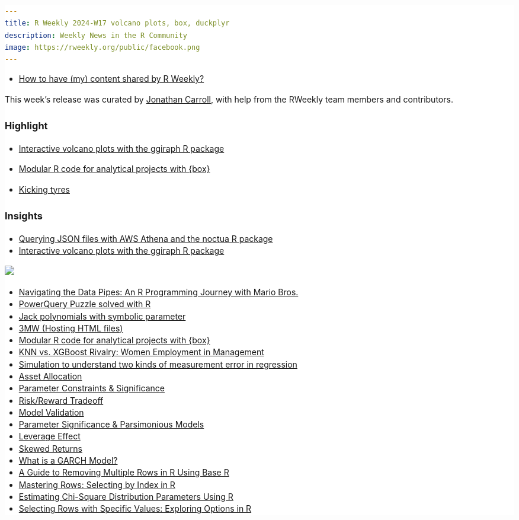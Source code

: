 ```yaml
---
title: R Weekly 2024-W17 volcano plots, box, duckplyr
description: Weekly News in the R Community
image: https://rweekly.org/public/facebook.png
---
```


+ [How to have (my) content shared by R Weekly?](https://github.com/rweekly/rweekly.org#how-to-have-my-content-shared-by-r-weekly)

This week’s release was curated by [Jonathan Carroll](https://fosstodon.org/@jonocarroll), with help from the RWeekly team members and contributors.

### Highlight

+ [Interactive volcano plots with the ggiraph R package](https://tomsing1.github.io/blog/posts/volcano_ggiraph/)

+ [Modular R code for analytical projects with {box}](https://owenjonesuob.github.io/posts/2024-04-16-modular-r-code-for-analytical-projects-with-box/)

+ [Kicking tyres](https://www.hiddenelephants.co.uk/Blog/kicking-tyres.html)


### Insights

+ [Querying JSON files with AWS Athena and the noctua R package](https://tomsing1.github.io/blog/posts/athena/)
+ [Interactive volcano plots with the ggiraph R package](https://tomsing1.github.io/blog/posts/volcano_ggiraph/)

![](https://raw.githubusercontent.com/rweekly/image/master/2024/W17/volcano_600.png)

+ [Navigating the Data Pipes: An R Programming Journey with Mario Bros.](https://medium.com/number-around-us/navigating-the-data-pipes-an-r-programming-journey-with-mario-bros-1aa621af1926)
+ [PowerQuery Puzzle solved with R](https://medium.com/number-around-us/powerquery-puzzle-solved-with-r-a4b2bdf0f490)
+ [Jack polynomials with symbolic parameter](https://laustep.github.io/stlahblog/posts/JackSymbolicParameter.html)
+ [3MW (Hosting HTML files)](https://3mw.albert-rapp.de/p/3mw-hosting-html-files)
+ [Modular R code for analytical projects with {box}](https://owenjonesuob.github.io/posts/2024-04-16-modular-r-code-for-analytical-projects-with-box/)
+ [KNN vs. XGBoost Rivalry: Women Employment in Management](https://datageeek.com/2024/04/18/knn-vs-xgboost-rivalry-women-employment-in-management/)
+ [Simulation to understand two kinds of measurement error in regression](https://statmodeling.stat.columbia.edu/2024/04/14/simulation-to-understand-measurement-error-in-regression/)
+ [Asset Allocation](https://datawookie.dev/blog/2024/04/asset-allocation/)
+ [Parameter Constraints & Significance](https://datawookie.dev/blog/2024/04/parameter-constraints/)
+ [Risk/Reward Tradeoff](https://datawookie.dev/blog/2024/04/risk-reward-tradeoff/)
+ [Model Validation](https://datawookie.dev/blog/2024/04/model-validation/)
+ [Parameter Significance & Parsimonious Models](https://datawookie.dev/blog/2024/04/parameter-significance-parsimonious-models/)
+ [Leverage Effect](https://datawookie.dev/blog/2024/04/leverage-effect/)
+ [Skewed Returns](https://datawookie.dev/blog/2024/04/skewed-returns/)
+ [What is a GARCH Model?](https://datawookie.dev/blog/2024/04/what-is-a-garch-model/)
+ [A Guide to Removing Multiple Rows in R Using Base R](https://www.spsanderson.com/steveondata/posts/2024-04-10/index.html)
+ [Mastering Rows: Selecting by Index in R](https://www.spsanderson.com/steveondata/posts/2024-04-11/index.html)
+ [Estimating Chi-Square Distribution Parameters Using R](https://www.spsanderson.com/steveondata/posts/2024-04-15/index.html)
+ [Selecting Rows with Specific Values: Exploring Options in R](https://www.spsanderson.com/steveondata/posts/2024-04-16/index.html)